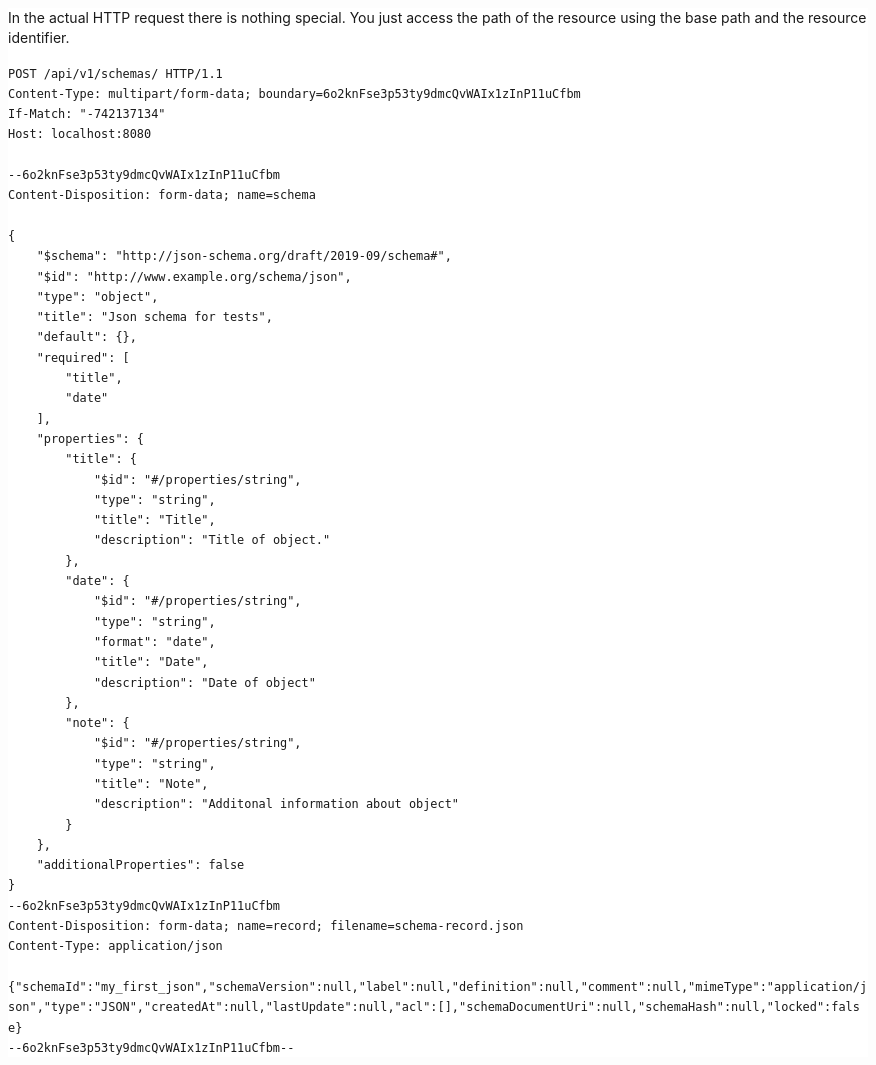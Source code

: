 In the actual HTTP request there is nothing special. You just access the
path of the resource using the base path and the resource identifier.

    POST /api/v1/schemas/ HTTP/1.1
    Content-Type: multipart/form-data; boundary=6o2knFse3p53ty9dmcQvWAIx1zInP11uCfbm
    If-Match: "-742137134"
    Host: localhost:8080

    --6o2knFse3p53ty9dmcQvWAIx1zInP11uCfbm
    Content-Disposition: form-data; name=schema

    {
        "$schema": "http://json-schema.org/draft/2019-09/schema#",
        "$id": "http://www.example.org/schema/json",
        "type": "object",
        "title": "Json schema for tests",
        "default": {},
        "required": [
            "title",
            "date"
        ],
        "properties": {
            "title": {
                "$id": "#/properties/string",
                "type": "string",
                "title": "Title",
                "description": "Title of object."
            },
            "date": {
                "$id": "#/properties/string",
                "type": "string",
                "format": "date",
                "title": "Date",
                "description": "Date of object"
            },
            "note": {
                "$id": "#/properties/string",
                "type": "string",
                "title": "Note",
                "description": "Additonal information about object"
            }
        },
        "additionalProperties": false
    }
    --6o2knFse3p53ty9dmcQvWAIx1zInP11uCfbm
    Content-Disposition: form-data; name=record; filename=schema-record.json
    Content-Type: application/json

    {"schemaId":"my_first_json","schemaVersion":null,"label":null,"definition":null,"comment":null,"mimeType":"application/json","type":"JSON","createdAt":null,"lastUpdate":null,"acl":[],"schemaDocumentUri":null,"schemaHash":null,"locked":false}
    --6o2knFse3p53ty9dmcQvWAIx1zInP11uCfbm--
